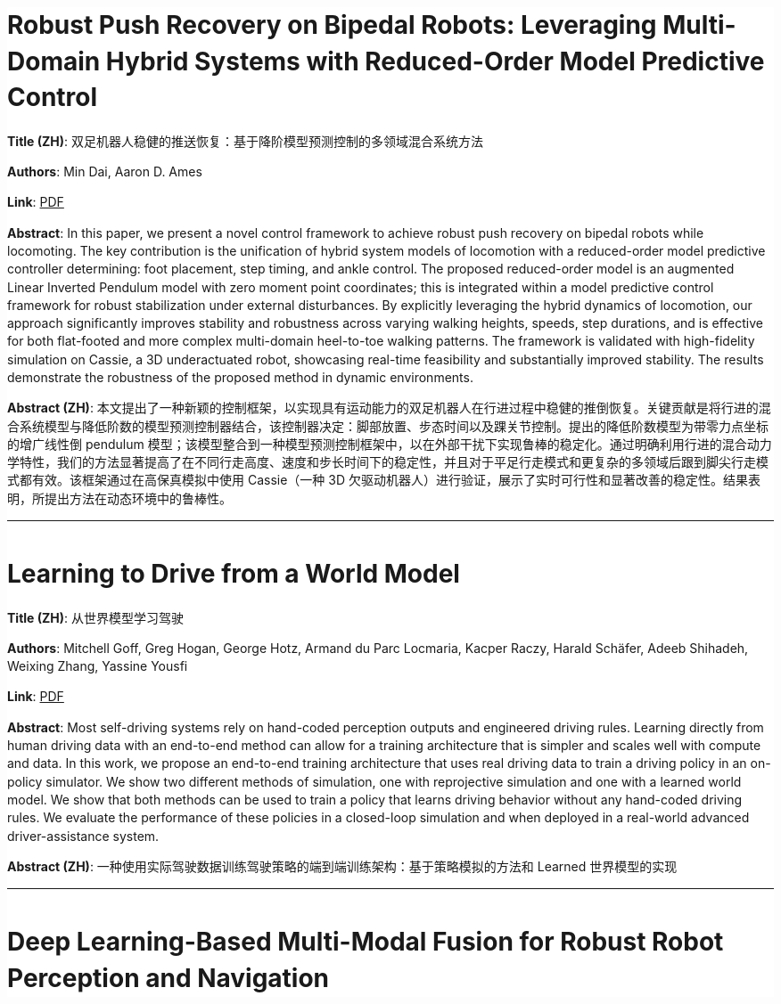# Robust Push Recovery on Bipedal Robots: Leveraging Multi-Domain Hybrid Systems with Reduced-Order Model Predictive Control 

**Title (ZH)**: 双足机器人稳健的推送恢复：基于降阶模型预测控制的多领域混合系统方法 

**Authors**: Min Dai, Aaron D. Ames  

**Link**: [PDF](https://arxiv.org/pdf/2504.18698)  

**Abstract**: In this paper, we present a novel control framework to achieve robust push recovery on bipedal robots while locomoting. The key contribution is the unification of hybrid system models of locomotion with a reduced-order model predictive controller determining: foot placement, step timing, and ankle control. The proposed reduced-order model is an augmented Linear Inverted Pendulum model with zero moment point coordinates; this is integrated within a model predictive control framework for robust stabilization under external disturbances. By explicitly leveraging the hybrid dynamics of locomotion, our approach significantly improves stability and robustness across varying walking heights, speeds, step durations, and is effective for both flat-footed and more complex multi-domain heel-to-toe walking patterns. The framework is validated with high-fidelity simulation on Cassie, a 3D underactuated robot, showcasing real-time feasibility and substantially improved stability. The results demonstrate the robustness of the proposed method in dynamic environments. 

**Abstract (ZH)**: 本文提出了一种新颖的控制框架，以实现具有运动能力的双足机器人在行进过程中稳健的推倒恢复。关键贡献是将行进的混合系统模型与降低阶数的模型预测控制器结合，该控制器决定：脚部放置、步态时间以及踝关节控制。提出的降低阶数模型为带零力点坐标的增广线性倒 pendulum 模型；该模型整合到一种模型预测控制框架中，以在外部干扰下实现鲁棒的稳定化。通过明确利用行进的混合动力学特性，我们的方法显著提高了在不同行走高度、速度和步长时间下的稳定性，并且对于平足行走模式和更复杂的多领域后跟到脚尖行走模式都有效。该框架通过在高保真模拟中使用 Cassie（一种 3D 欠驱动机器人）进行验证，展示了实时可行性和显著改善的稳定性。结果表明，所提出方法在动态环境中的鲁棒性。 

---
# Learning to Drive from a World Model 

**Title (ZH)**: 从世界模型学习驾驶 

**Authors**: Mitchell Goff, Greg Hogan, George Hotz, Armand du Parc Locmaria, Kacper Raczy, Harald Schäfer, Adeeb Shihadeh, Weixing Zhang, Yassine Yousfi  

**Link**: [PDF](https://arxiv.org/pdf/2504.19077)  

**Abstract**: Most self-driving systems rely on hand-coded perception outputs and engineered driving rules. Learning directly from human driving data with an end-to-end method can allow for a training architecture that is simpler and scales well with compute and data.
In this work, we propose an end-to-end training architecture that uses real driving data to train a driving policy in an on-policy simulator. We show two different methods of simulation, one with reprojective simulation and one with a learned world model. We show that both methods can be used to train a policy that learns driving behavior without any hand-coded driving rules. We evaluate the performance of these policies in a closed-loop simulation and when deployed in a real-world advanced driver-assistance system. 

**Abstract (ZH)**: 一种使用实际驾驶数据训练驾驶策略的端到端训练架构：基于策略模拟的方法和 Learned 世界模型的实现 

---
# Deep Learning-Based Multi-Modal Fusion for Robust Robot Perception and Navigation 
